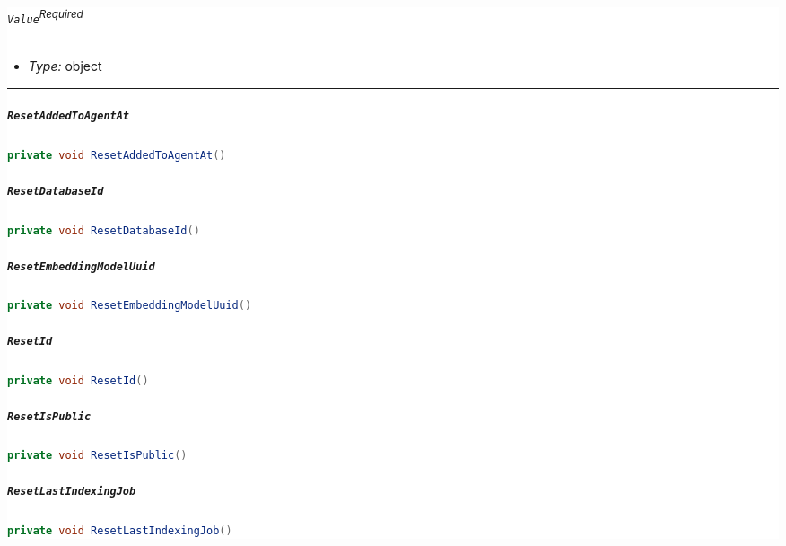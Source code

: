 ###### `Value`<sup>Required</sup> <a name="Value" id="@cdktf/provider-digitalocean.dataDigitaloceanGenaiKnowledgeBase.DataDigitaloceanGenaiKnowledgeBase.putLastIndexingJob.parameter.value"></a>

- *Type:* object

---

##### `ResetAddedToAgentAt` <a name="ResetAddedToAgentAt" id="@cdktf/provider-digitalocean.dataDigitaloceanGenaiKnowledgeBase.DataDigitaloceanGenaiKnowledgeBase.resetAddedToAgentAt"></a>

```csharp
private void ResetAddedToAgentAt()
```

##### `ResetDatabaseId` <a name="ResetDatabaseId" id="@cdktf/provider-digitalocean.dataDigitaloceanGenaiKnowledgeBase.DataDigitaloceanGenaiKnowledgeBase.resetDatabaseId"></a>

```csharp
private void ResetDatabaseId()
```

##### `ResetEmbeddingModelUuid` <a name="ResetEmbeddingModelUuid" id="@cdktf/provider-digitalocean.dataDigitaloceanGenaiKnowledgeBase.DataDigitaloceanGenaiKnowledgeBase.resetEmbeddingModelUuid"></a>

```csharp
private void ResetEmbeddingModelUuid()
```

##### `ResetId` <a name="ResetId" id="@cdktf/provider-digitalocean.dataDigitaloceanGenaiKnowledgeBase.DataDigitaloceanGenaiKnowledgeBase.resetId"></a>

```csharp
private void ResetId()
```

##### `ResetIsPublic` <a name="ResetIsPublic" id="@cdktf/provider-digitalocean.dataDigitaloceanGenaiKnowledgeBase.DataDigitaloceanGenaiKnowledgeBase.resetIsPublic"></a>

```csharp
private void ResetIsPublic()
```

##### `ResetLastIndexingJob` <a name="ResetLastIndexingJob" id="@cdktf/provider-digitalocean.dataDigitaloceanGenaiKnowledgeBase.DataDigitaloceanGenaiKnowledgeBase.resetLastIndexingJob"></a>

```csharp
private void ResetLastIndexingJob()
```
